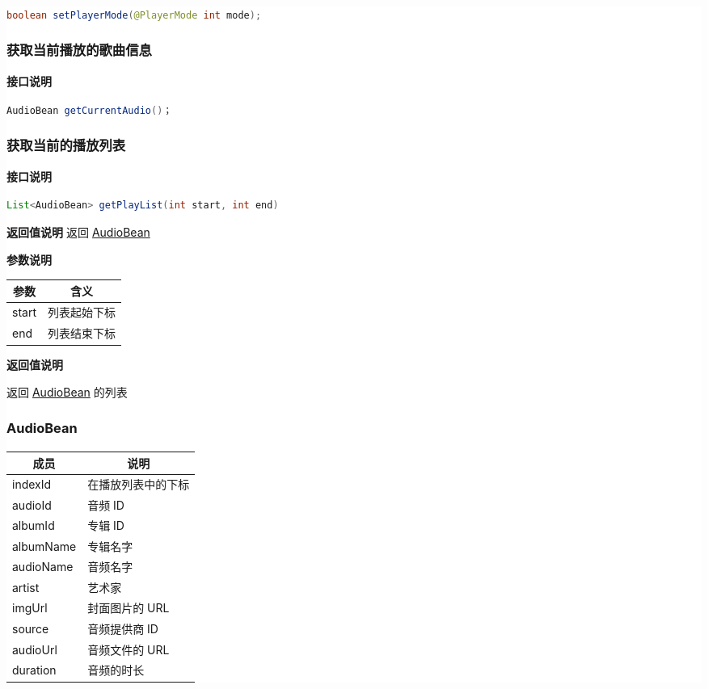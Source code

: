 ```java
boolean setPlayerMode(@PlayerMode int mode);
```

### 获取当前播放的歌曲信息

**接口说明**

```java
AudioBean getCurrentAudio()；
```

### 获取当前的播放列表

**接口说明**

```java
List<AudioBean> getPlayList(int start, int end)
```

**返回值说明**
返回 [AudioBean](#AudioBean)

**参数说明**

| 参数 | 含义 |
| ---- | ----- |
| start | 列表起始下标  |
| end  |  列表结束下标 |

**返回值说明**

返回 [AudioBean](#AudioBean) 的列表


### AudioBean

| 成员         | 说明                                                         |
| ------------ | ------------------------------------------------------------ |
| indexId  | 在播放列表中的下标 |
| audioId  | 音频 ID |
| albumId | 专辑 ID |
| albumName | 专辑名字 |
| audioName | 音频名字 |
| artist | 艺术家 |
| imgUrl | 封面图片的 URL |
| source | 音频提供商 ID |
| audioUrl | 音频文件的 URL |
| duration | 音频的时长 |